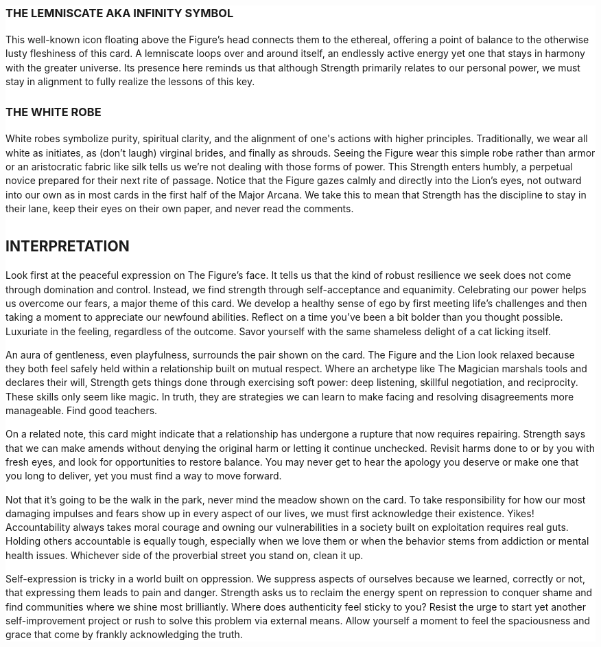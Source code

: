### THE LEMNISCATE AKA INFINITY SYMBOL

This well-known icon floating above the Figure’s head connects them to the ethereal, offering a point of balance to the otherwise lusty fleshiness of this card. A lemniscate loops over and around itself, an endlessly active energy yet one that stays in harmony with the greater universe. Its presence here reminds us that although Strength primarily relates to our personal power, we must stay in alignment to fully realize the lessons of this key.

### THE WHITE ROBE

White robes symbolize purity, spiritual clarity, and the alignment of one's actions with higher principles. Traditionally, we wear all white as initiates, as (don’t laugh) virginal brides, and finally as shrouds. Seeing the Figure wear this simple robe rather than armor or an aristocratic fabric like silk tells us we’re not dealing with those forms of power. This Strength enters humbly, a perpetual novice prepared for their next rite of passage. Notice that the Figure gazes calmly and directly into the Lion’s eyes, not outward into our own as in most cards in the first half of the Major Arcana. We take this to mean that Strength has the discipline to stay in their lane, keep their eyes on their own paper, and never read the comments.

## INTERPRETATION

Look first at the peaceful expression on The Figure’s face. It tells us that the kind of robust resilience we seek does not come through domination and control. Instead, we find strength through self-acceptance and equanimity. Celebrating our power helps us overcome our fears, a major theme of this card. We develop a healthy sense of ego by first meeting life’s challenges and then taking a moment to appreciate our newfound abilities. Reflect on a time you’ve been a bit bolder than you thought possible. Luxuriate in the feeling, regardless of the outcome. Savor yourself with the same shameless delight of a cat licking itself.

An aura of gentleness, even playfulness, surrounds the pair shown on the card. The Figure and the Lion look relaxed because they both feel safely held within a relationship built on mutual respect. Where an archetype like The Magician marshals tools and declares their will, Strength gets things done through exercising soft power: deep listening, skillful negotiation, and reciprocity. These skills only seem like magic. In truth, they are strategies we can learn to make facing and resolving disagreements more manageable. Find good teachers.

On a related note, this card might indicate that a relationship has undergone a rupture that now requires repairing. Strength says that we can make amends without denying the original harm or letting it continue unchecked. Revisit harms done to or by you with fresh eyes, and look for opportunities to restore balance. You may never get to hear the apology you deserve or make one that you long to deliver, yet you must find a way to move forward.

Not that it’s going to be the walk in the park, never mind the meadow shown on the card. To take responsibility for how our most damaging impulses and fears show up in every aspect of our lives, we must first acknowledge their existence. Yikes! Accountability always takes moral courage and owning our vulnerabilities in a society built on exploitation requires real guts. Holding others accountable is equally tough, especially when we love them or when the behavior stems from addiction or mental health issues. Whichever side of the proverbial street you stand on, clean it up.

Self-expression is tricky in a world built on oppression. We suppress aspects of ourselves because we learned, correctly or not, that expressing them leads to pain and danger. Strength asks us to reclaim the energy spent on repression to conquer shame and find communities where we shine most brilliantly. Where does authenticity feel sticky to you? Resist the urge to start yet another self-improvement project or rush to solve this problem via external means. Allow yourself a moment to feel the spaciousness and grace that come by frankly acknowledging the truth.
